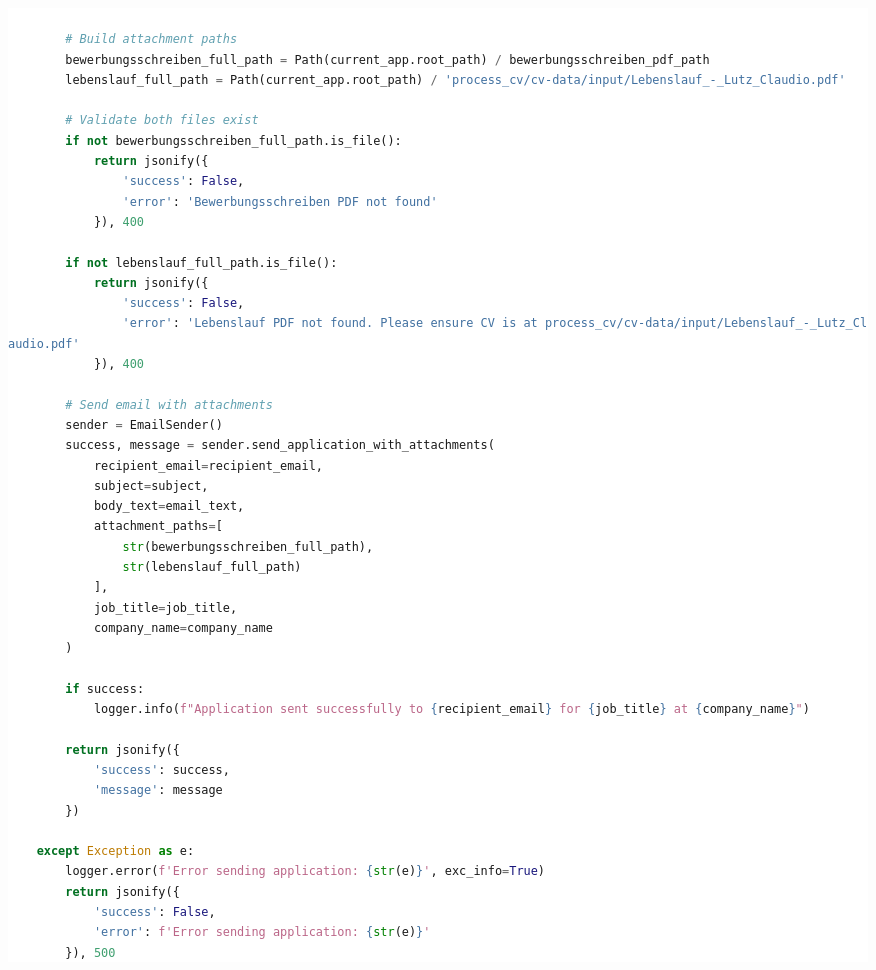 ```python
        
        # Build attachment paths
        bewerbungsschreiben_full_path = Path(current_app.root_path) / bewerbungsschreiben_pdf_path
        lebenslauf_full_path = Path(current_app.root_path) / 'process_cv/cv-data/input/Lebenslauf_-_Lutz_Claudio.pdf'
        
        # Validate both files exist
        if not bewerbungsschreiben_full_path.is_file():
            return jsonify({
                'success': False,
                'error': 'Bewerbungsschreiben PDF not found'
            }), 400
        
        if not lebenslauf_full_path.is_file():
            return jsonify({
                'success': False,
                'error': 'Lebenslauf PDF not found. Please ensure CV is at process_cv/cv-data/input/Lebenslauf_-_Lutz_Claudio.pdf'
            }), 400
        
        # Send email with attachments
        sender = EmailSender()
        success, message = sender.send_application_with_attachments(
            recipient_email=recipient_email,
            subject=subject,
            body_text=email_text,
            attachment_paths=[
                str(bewerbungsschreiben_full_path),
                str(lebenslauf_full_path)
            ],
            job_title=job_title,
            company_name=company_name
        )
        
        if success:
            logger.info(f"Application sent successfully to {recipient_email} for {job_title} at {company_name}")
        
        return jsonify({
            'success': success,
            'message': message
        })
    
    except Exception as e:
        logger.error(f'Error sending application: {str(e)}', exc_info=True)
        return jsonify({
            'success': False,
            'error': f'Error sending application: {str(e)}'
        }), 500
```
